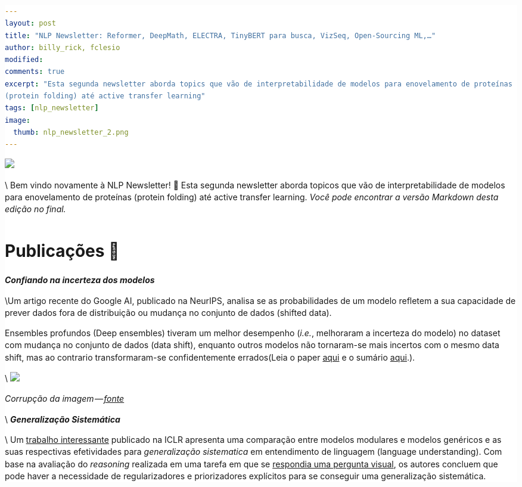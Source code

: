```yaml
---
layout: post
title: "NLP Newsletter: Reformer, DeepMath, ELECTRA, TinyBERT para busca, VizSeq, Open-Sourcing ML,…"
author: billy_rick, fclesio
modified:
comments: true
excerpt: "Esta segunda newsletter aborda topics que vão de interpretabilidade de modelos para enovelamento de proteínas (protein folding) até active transfer learning"
tags: [nlp_newsletter]
image:
  thumb: nlp_newsletter_2.png
---
```


![](https://cdn-images-1.medium.com/max/1200/1*mgWc3FhHPRfCxdPir6wSeg.png)

\\
Bem vindo novamente à NLP Newsletter! 👋 Esta segunda newsletter aborda topicos que vão de interpretabilidade de modelos para enovelamento de proteínas (protein folding) até active transfer learning. *Você pode encontrar a versão Markdown desta edição no final.*


# Publicações 📙

***Confiando na incerteza dos modelos***

\\Um artigo recente do Google AI, publicado na NeurIPS, analisa se as probabilidades de um modelo refletem a sua capacidade de prever dados fora de distribuição ou mudança no conjunto de dados (shifted data).

Ensembles profundos (Deep ensembles) tiveram um melhor desempenho (_i.e._, melhoraram a incerteza do modelo) no dataset com mudança no conjunto de dados (data shift), enquanto outros modelos não tornaram-se mais incertos com o mesmo data shift, mas ao contrario transformaram-se confidentemente errados(Leia o paper [aqui](https://arxiv.org/abs/1906.02530) e o sumário [aqui](https://ai.googleblog.com/2020/01/can-you-trust-your-models-uncertainty.html).).

\\
![](https://cdn-images-1.medium.com/max/800/0*NrsUnHS1thKq3ChK.png)

*Corrupção da imagem —* [*fonte*](https://ai.googleblog.com/2020/01/can-you-trust-your-models-uncertainty.html)

\\
***Generalização Sistemática***

\\
Um [trabalho interessante](https://www.semanticscholar.org/paper/Systematic-Generalization%3A-What-Is-Required-and-Can-Bahdanau-Murty/6c7494a47cc5421a7b636c244e13586dc2dab007) publicado na ICLR apresenta uma comparação entre modelos modulares e modelos genéricos e as suas respectivas efetividades para *generalização sistematica* em entendimento de linguagem (language understanding). Com base na avaliação do _reasoning_ realizada em uma tarefa em que se [respondia uma pergunta visual](https://arxiv.org/abs/1909.01860), os autores concluem que pode haver a necessidade de regularizadores e priorizadores explícitos para se conseguir uma generalização sistemática.
